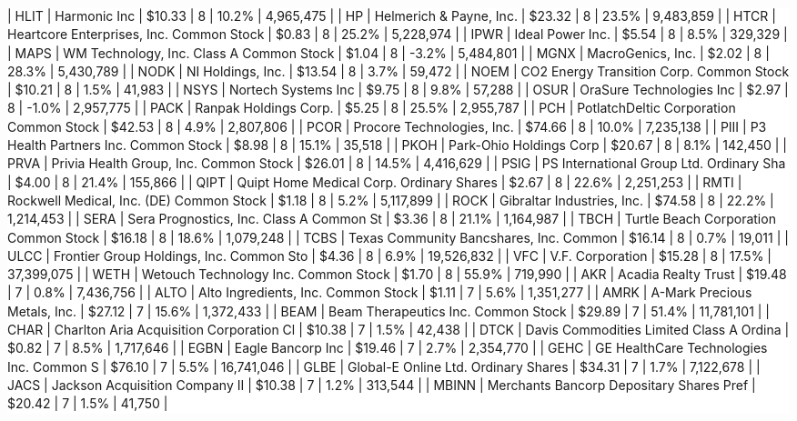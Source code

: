 | HLIT | Harmonic Inc | $10.33 | 8 | 10.2% | 4,965,475 |
| HP | Helmerich & Payne, Inc. | $23.32 | 8 | 23.5% | 9,483,859 |
| HTCR | Heartcore Enterprises, Inc. Common Stock | $0.83 | 8 | 25.2% | 5,228,974 |
| IPWR | Ideal Power Inc. | $5.54 | 8 | 8.5% | 329,329 |
| MAPS | WM Technology, Inc. Class A Common Stock | $1.04 | 8 | -3.2% | 5,484,801 |
| MGNX | MacroGenics, Inc. | $2.02 | 8 | 28.3% | 5,430,789 |
| NODK | NI Holdings, Inc. | $13.54 | 8 | 3.7% | 59,472 |
| NOEM | CO2 Energy Transition Corp. Common Stock | $10.21 | 8 | 1.5% | 41,983 |
| NSYS | Nortech Systems Inc | $9.75 | 8 | 9.8% | 57,288 |
| OSUR | OraSure Technologies Inc | $2.97 | 8 | -1.0% | 2,957,775 |
| PACK | Ranpak Holdings Corp. | $5.25 | 8 | 25.5% | 2,955,787 |
| PCH | PotlatchDeltic Corporation Common Stock | $42.53 | 8 | 4.9% | 2,807,806 |
| PCOR | Procore Technologies, Inc. | $74.66 | 8 | 10.0% | 7,235,138 |
| PIII | P3 Health Partners Inc. Common Stock | $8.98 | 8 | 15.1% | 35,518 |
| PKOH | Park-Ohio Holdings Corp | $20.67 | 8 | 8.1% | 142,450 |
| PRVA | Privia Health Group, Inc. Common Stock | $26.01 | 8 | 14.5% | 4,416,629 |
| PSIG | PS International Group Ltd. Ordinary Sha | $4.00 | 8 | 21.4% | 155,866 |
| QIPT | Quipt Home Medical Corp. Ordinary Shares | $2.67 | 8 | 22.6% | 2,251,253 |
| RMTI | Rockwell Medical, Inc. (DE) Common Stock | $1.18 | 8 | 5.2% | 5,117,899 |
| ROCK | Gibraltar Industries, Inc. | $74.58 | 8 | 22.2% | 1,214,453 |
| SERA | Sera Prognostics, Inc. Class A Common St | $3.36 | 8 | 21.1% | 1,164,987 |
| TBCH | Turtle Beach Corporation Common Stock | $16.18 | 8 | 18.6% | 1,079,248 |
| TCBS | Texas Community Bancshares, Inc. Common  | $16.14 | 8 | 0.7% | 19,011 |
| ULCC | Frontier Group Holdings, Inc. Common Sto | $4.36 | 8 | 6.9% | 19,526,832 |
| VFC | V.F. Corporation | $15.28 | 8 | 17.5% | 37,399,075 |
| WETH | Wetouch Technology Inc. Common Stock | $1.70 | 8 | 55.9% | 719,990 |
| AKR | Acadia Realty Trust | $19.48 | 7 | 0.8% | 7,436,756 |
| ALTO | Alto Ingredients, Inc. Common Stock | $1.11 | 7 | 5.6% | 1,351,277 |
| AMRK | A-Mark Precious Metals, Inc. | $27.12 | 7 | 15.6% | 1,372,433 |
| BEAM | Beam Therapeutics Inc. Common Stock | $29.89 | 7 | 51.4% | 11,781,101 |
| CHAR | Charlton Aria Acquisition Corporation Cl | $10.38 | 7 | 1.5% | 42,438 |
| DTCK | Davis Commodities Limited Class A Ordina | $0.82 | 7 | 8.5% | 1,717,646 |
| EGBN | Eagle Bancorp Inc | $19.46 | 7 | 2.7% | 2,354,770 |
| GEHC | GE HealthCare Technologies Inc. Common S | $76.10 | 7 | 5.5% | 16,741,046 |
| GLBE | Global-E Online Ltd. Ordinary Shares | $34.31 | 7 | 1.7% | 7,122,678 |
| JACS | Jackson Acquisition Company II | $10.38 | 7 | 1.2% | 313,544 |
| MBINN | Merchants Bancorp Depositary Shares Pref | $20.42 | 7 | 1.5% | 41,750 |